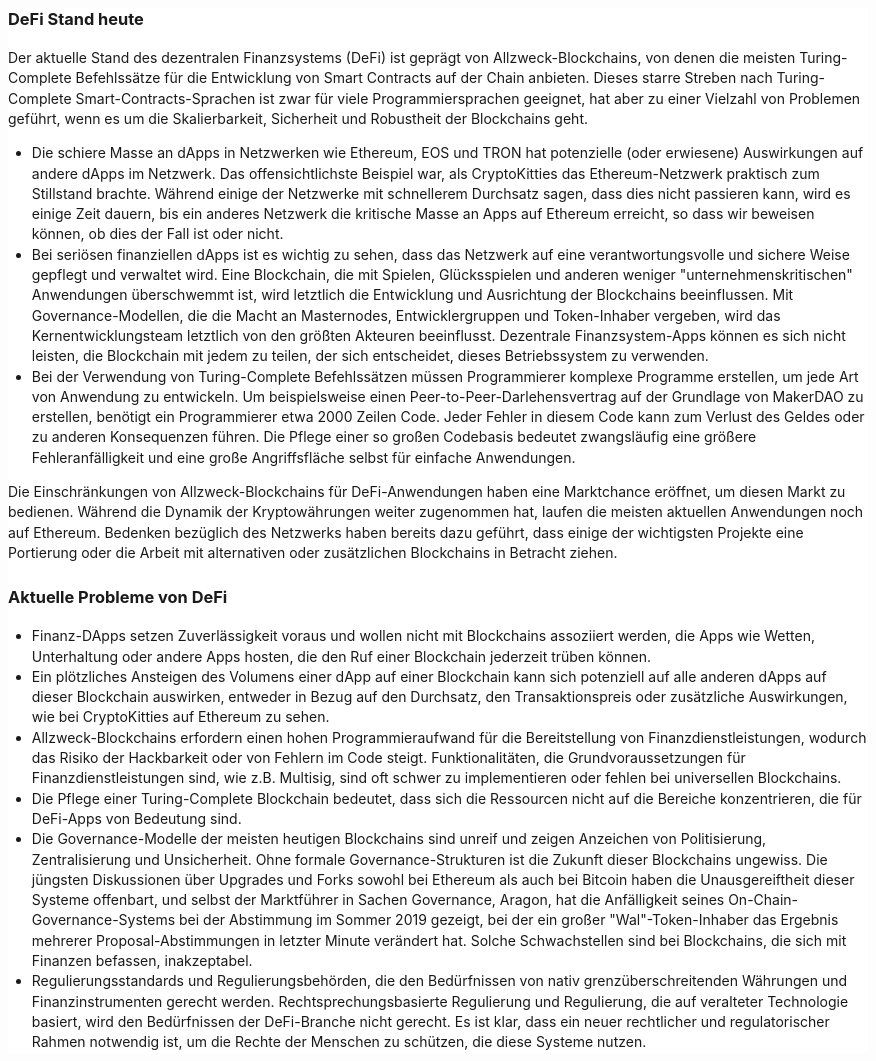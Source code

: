 ### DeFi Stand heute

Der aktuelle Stand des dezentralen Finanzsystems (DeFi) ist geprägt von Allzweck-Blockchains, von denen die meisten Turing-Complete Befehlssätze für die Entwicklung von Smart Contracts auf der Chain anbieten. Dieses starre Streben nach Turing-Complete Smart-Contracts-Sprachen ist zwar für viele Programmiersprachen geeignet, hat aber zu einer Vielzahl von Problemen geführt, wenn es um die Skalierbarkeit, Sicherheit und Robustheit der Blockchains geht.

- Die schiere Masse an dApps in Netzwerken wie Ethereum, EOS und TRON hat potenzielle (oder erwiesene) Auswirkungen auf andere dApps im Netzwerk. Das offensichtlichste Beispiel war, als CryptoKitties das Ethereum-Netzwerk praktisch zum Stillstand brachte. Während einige der Netzwerke mit schnellerem Durchsatz sagen, dass dies nicht passieren kann, wird es einige Zeit dauern, bis ein anderes Netzwerk die kritische Masse an Apps auf Ethereum erreicht, so dass wir beweisen können, ob dies der Fall ist oder nicht.
- Bei seriösen finanziellen dApps ist es wichtig zu sehen, dass das Netzwerk auf eine verantwortungsvolle und sichere Weise gepflegt und verwaltet wird. Eine Blockchain, die mit Spielen, Glücksspielen und anderen weniger "unternehmenskritischen" Anwendungen überschwemmt ist, wird letztlich die Entwicklung und Ausrichtung der Blockchains beeinflussen. Mit Governance-Modellen, die die Macht an Masternodes, Entwicklergruppen und Token-Inhaber vergeben, wird das Kernentwicklungsteam letztlich von den größten Akteuren beeinflusst. Dezentrale Finanzsystem-Apps können es sich nicht leisten, die Blockchain mit jedem zu teilen, der sich entscheidet, dieses Betriebssystem zu verwenden. 
- Bei der Verwendung von Turing-Complete Befehlssätzen müssen Programmierer komplexe Programme erstellen, um jede Art von Anwendung zu entwickeln. Um beispielsweise einen Peer-to-Peer-Darlehensvertrag auf der Grundlage von MakerDAO zu erstellen, benötigt ein Programmierer etwa 2000 Zeilen Code. Jeder Fehler in diesem Code kann zum Verlust des Geldes oder zu anderen Konsequenzen führen. Die Pflege einer so großen Codebasis bedeutet zwangsläufig eine größere Fehleranfälligkeit und eine große Angriffsfläche selbst für einfache Anwendungen.

Die Einschränkungen von Allzweck-Blockchains für DeFi-Anwendungen haben eine Marktchance eröffnet, um diesen Markt zu bedienen. Während die Dynamik der Kryptowährungen weiter zugenommen hat, laufen die meisten aktuellen Anwendungen noch auf Ethereum. Bedenken bezüglich des Netzwerks haben bereits dazu geführt, dass einige der wichtigsten Projekte eine Portierung oder die Arbeit mit alternativen oder zusätzlichen Blockchains in Betracht ziehen.

### Aktuelle Probleme von DeFi

- Finanz-DApps setzen Zuverlässigkeit voraus und wollen nicht mit Blockchains assoziiert werden, die Apps wie Wetten, Unterhaltung oder andere Apps hosten, die den Ruf einer Blockchain jederzeit trüben können.
- Ein plötzliches Ansteigen des Volumens einer dApp auf einer Blockchain kann sich potenziell auf alle anderen dApps auf dieser Blockchain auswirken, entweder in Bezug auf den Durchsatz, den Transaktionspreis oder zusätzliche Auswirkungen, wie bei CryptoKitties auf Ethereum zu sehen.
- Allzweck-Blockchains erfordern einen hohen Programmieraufwand für die Bereitstellung von Finanzdienstleistungen, wodurch das Risiko der Hackbarkeit oder von Fehlern im Code steigt.
Funktionalitäten, die Grundvoraussetzungen für Finanzdienstleistungen sind, wie z.B. Multisig, sind oft schwer zu implementieren oder fehlen bei universellen Blockchains.
- Die Pflege einer Turing-Complete Blockchain bedeutet, dass sich die Ressourcen nicht auf die Bereiche konzentrieren, die für DeFi-Apps von Bedeutung sind.
- Die Governance-Modelle der meisten heutigen Blockchains sind unreif und zeigen Anzeichen von Politisierung, Zentralisierung und Unsicherheit. Ohne formale Governance-Strukturen ist die Zukunft dieser Blockchains ungewiss. Die jüngsten Diskussionen über Upgrades und Forks sowohl bei Ethereum als auch bei Bitcoin haben die Unausgereiftheit dieser Systeme offenbart, und selbst der Marktführer in Sachen Governance, Aragon, hat die Anfälligkeit seines On-Chain-Governance-Systems bei der Abstimmung im Sommer 2019 gezeigt, bei der ein großer "Wal"-Token-Inhaber das Ergebnis mehrerer Proposal-Abstimmungen in letzter Minute verändert hat. Solche Schwachstellen sind bei Blockchains, die sich mit Finanzen befassen, inakzeptabel.
- Regulierungsstandards und Regulierungsbehörden, die den Bedürfnissen von nativ grenzüberschreitenden Währungen und Finanzinstrumenten gerecht werden. Rechtsprechungsbasierte Regulierung und Regulierung, die auf veralteter Technologie basiert, wird den Bedürfnissen der DeFi-Branche nicht gerecht. Es ist klar, dass ein neuer rechtlicher und regulatorischer Rahmen notwendig ist, um die Rechte der Menschen zu schützen, die diese Systeme nutzen. 